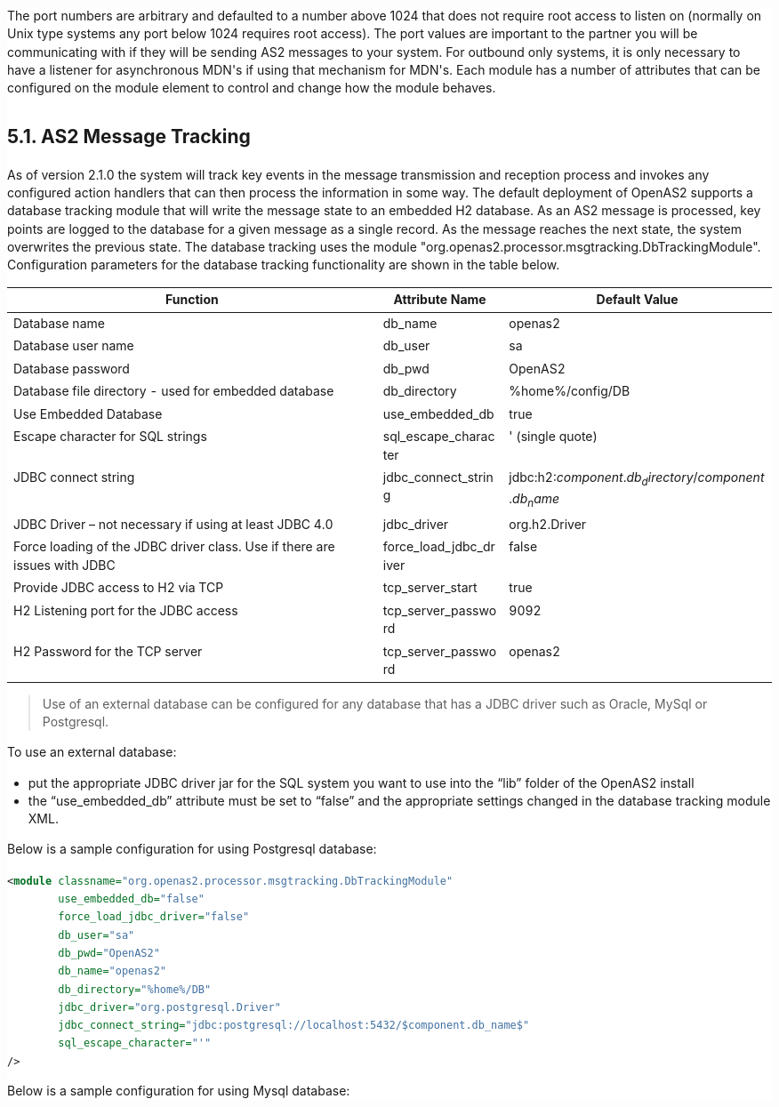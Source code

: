 The port numbers are arbitrary and defaulted to a number above 1024 that does not require root access to listen on (normally on Unix type systems any port below 1024 requires root access). The port values are important to the partner you will be communicating with if they will be sending AS2 messages to your system. For outbound only systems, it is only necessary to have a listener for
asynchronous MDN's if using that mechanism for MDN's.
Each module has a number of attributes that can be configured on the module element to control and change how the module behaves.
## 5.1. AS2 Message Tracking
As of version 2.1.0 the system will track key events in the message transmission and reception process and invokes any configured action handlers that can then process the information in some way. The default deployment of OpenAS2 supports a database tracking module that will write the message state to an embedded H2 database. As an AS2 message is processed, key points are logged
to the database for a given message as a single record. As the message reaches the next state, the system overwrites the previous state.
The database tracking uses the module "org.openas2.processor.msgtracking.DbTrackingModule".
Configuration parameters for the database tracking functionality are shown in the table below.


| Function | Attribute Name | Default Value
| ------ | ------ | ------ |
| Database name | db_name | openas2
| Database user name | db_user | sa
| Database password | db_pwd | OpenAS2
| Database file directory - used for embedded database | db_directory | %home%/config/DB
| Use Embedded Database | use_embedded_db | true
| Escape character for SQL strings | sql_escape_character | ' (single quote)
| JDBC connect string | jdbc_connect_string | jdbc:h2:$component.db_directory$/$component.db_name$
| JDBC Driver – not necessary if using at least JDBC 4.0 | jdbc_driver | org.h2.Driver
| Force loading of the JDBC driver class. Use if there are issues with JDBC | force_load_jdbc_driver | false
| Provide JDBC access to H2 via TCP | tcp_server_start | true
| H2 Listening port for the JDBC access | tcp_server_password | 9092
| H2 Password for the TCP server | tcp_server_password | openas2

> Use of an external database can be configured for any database that has a JDBC driver such as Oracle, MySql or Postgresql.

To use an external database:
 - put the appropriate JDBC driver jar for the SQL system you want to use into the “lib” folder of the OpenAS2 install
 - the “use_embedded_db” attribute must be set to “false” and the appropriate settings changed in the database tracking module XML.

Below is a sample configuration for using Postgresql database:
```XML
<module classname="org.openas2.processor.msgtracking.DbTrackingModule"
        use_embedded_db="false"
        force_load_jdbc_driver="false"
        db_user="sa"
        db_pwd="OpenAS2"
        db_name="openas2"
        db_directory="%home%/DB"
        jdbc_driver="org.postgresql.Driver"
        jdbc_connect_string="jdbc:postgresql://localhost:5432/$component.db_name$"
        sql_escape_character="'"
/>
```
Below is a sample configuration for using Mysql database: